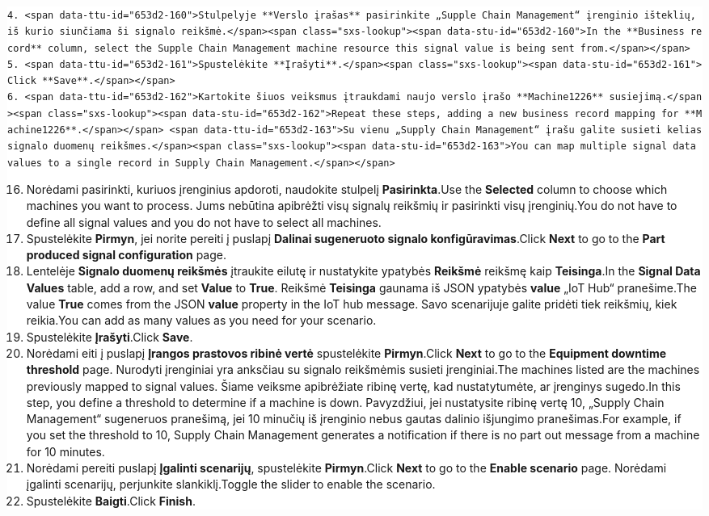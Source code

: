     4. <span data-ttu-id="653d2-160">Stulpelyje **Verslo įrašas** pasirinkite „Supple Chain Management“ įrenginio išteklių, iš kurio siunčiama ši signalo reikšmė.</span><span class="sxs-lookup"><span data-stu-id="653d2-160">In the **Business record** column, select the Supple Chain Management machine resource this signal value is being sent from.</span></span>
    5. <span data-ttu-id="653d2-161">Spustelėkite **Įrašyti**.</span><span class="sxs-lookup"><span data-stu-id="653d2-161">Click **Save**.</span></span>
    6. <span data-ttu-id="653d2-162">Kartokite šiuos veiksmus įtraukdami naujo verslo įrašo **Machine1226** susiejimą.</span><span class="sxs-lookup"><span data-stu-id="653d2-162">Repeat these steps, adding a new business record mapping for **Machine1226**.</span></span> <span data-ttu-id="653d2-163">Su vienu „Supply Chain Management“ įrašu galite susieti kelias signalo duomenų reikšmes.</span><span class="sxs-lookup"><span data-stu-id="653d2-163">You can map multiple signal data values to a single record in Supply Chain Management.</span></span>

16. <span data-ttu-id="653d2-164">Norėdami pasirinkti, kuriuos įrenginius apdoroti, naudokite stulpelį **Pasirinkta**.</span><span class="sxs-lookup"><span data-stu-id="653d2-164">Use the **Selected** column to choose which machines you want to process.</span></span> <span data-ttu-id="653d2-165">Jums nebūtina apibrėžti visų signalų reikšmių ir pasirinkti visų įrenginių.</span><span class="sxs-lookup"><span data-stu-id="653d2-165">You do not have to define all signal values and you do not have to select all machines.</span></span>
17. <span data-ttu-id="653d2-166">Spustelėkite **Pirmyn**, jei norite pereiti į puslapį **Dalinai sugeneruoto signalo konfigūravimas**.</span><span class="sxs-lookup"><span data-stu-id="653d2-166">Click **Next** to go to the **Part produced signal configuration** page.</span></span>
18. <span data-ttu-id="653d2-167">Lentelėje **Signalo duomenų reikšmės** įtraukite eilutę ir nustatykite ypatybės **Reikšmė** reikšmę kaip **Teisinga**.</span><span class="sxs-lookup"><span data-stu-id="653d2-167">In the **Signal Data Values** table, add a row, and set **Value** to **True**.</span></span> <span data-ttu-id="653d2-168">Reikšmė **Teisinga** gaunama iš JSON ypatybės **value** „IoT Hub“ pranešime.</span><span class="sxs-lookup"><span data-stu-id="653d2-168">The value **True** comes from the JSON **value** property in the IoT hub message.</span></span> <span data-ttu-id="653d2-169">Savo scenarijuje galite pridėti tiek reikšmių, kiek reikia.</span><span class="sxs-lookup"><span data-stu-id="653d2-169">You can add as many values as you need for your scenario.</span></span>
19. <span data-ttu-id="653d2-170">Spustelėkite **Įrašyti**.</span><span class="sxs-lookup"><span data-stu-id="653d2-170">Click **Save**.</span></span>
20. <span data-ttu-id="653d2-171">Norėdami eiti į puslapį **Įrangos prastovos ribinė vertė** spustelėkite **Pirmyn**.</span><span class="sxs-lookup"><span data-stu-id="653d2-171">Click **Next** to go to the **Equipment downtime threshold** page.</span></span> <span data-ttu-id="653d2-172">Nurodyti įrenginiai yra anksčiau su signalo reikšmėmis susieti įrenginiai.</span><span class="sxs-lookup"><span data-stu-id="653d2-172">The machines listed are the machines previously mapped to signal values.</span></span> <span data-ttu-id="653d2-173">Šiame veiksme apibrėžiate ribinę vertę, kad nustatytumėte, ar įrenginys sugedo.</span><span class="sxs-lookup"><span data-stu-id="653d2-173">In this step, you define a threshold to determine if a machine is down.</span></span> <span data-ttu-id="653d2-174">Pavyzdžiui, jei nustatysite ribinę vertę 10, „Supply Chain Management“ sugeneruos pranešimą, jei 10 minučių iš įrenginio nebus gautas dalinio išjungimo pranešimas.</span><span class="sxs-lookup"><span data-stu-id="653d2-174">For example, if you set the threshold to 10, Supply Chain Management generates a notification if there is no part out message from a machine for 10 minutes.</span></span>
21. <span data-ttu-id="653d2-175">Norėdami pereiti puslapį **Įgalinti scenarijų**, spustelėkite **Pirmyn**.</span><span class="sxs-lookup"><span data-stu-id="653d2-175">Click **Next** to go to the **Enable scenario** page.</span></span> <span data-ttu-id="653d2-176">Norėdami įgalinti scenarijų, perjunkite slankiklį.</span><span class="sxs-lookup"><span data-stu-id="653d2-176">Toggle the slider to enable the scenario.</span></span>
22. <span data-ttu-id="653d2-177">Spustelėkite **Baigti**.</span><span class="sxs-lookup"><span data-stu-id="653d2-177">Click **Finish**.</span></span>
